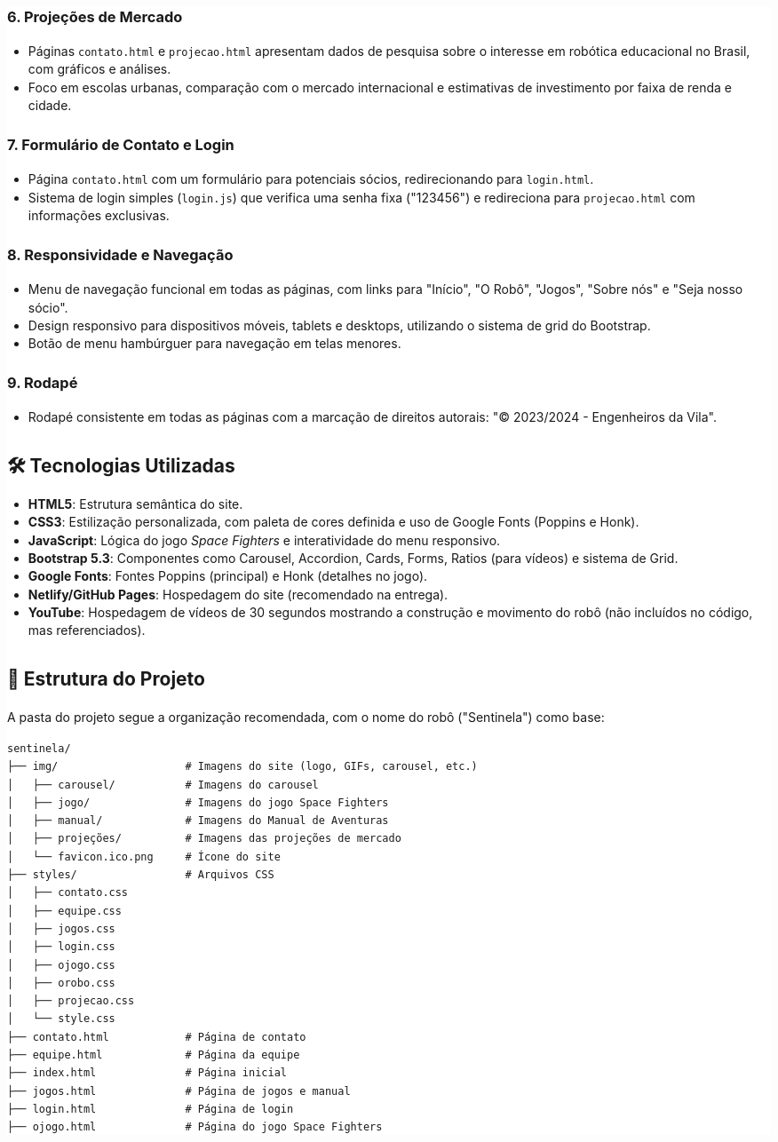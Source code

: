 ### 6. **Projeções de Mercado**
- Páginas `contato.html` e `projecao.html` apresentam dados de pesquisa sobre o interesse em robótica educacional no Brasil, com gráficos e análises.
- Foco em escolas urbanas, comparação com o mercado internacional e estimativas de investimento por faixa de renda e cidade.

### 7. **Formulário de Contato e Login**
- Página `contato.html` com um formulário para potenciais sócios, redirecionando para `login.html`.
- Sistema de login simples (`login.js`) que verifica uma senha fixa ("123456") e redireciona para `projecao.html` com informações exclusivas.

### 8. **Responsividade e Navegação**
- Menu de navegação funcional em todas as páginas, com links para "Início", "O Robô", "Jogos", "Sobre nós" e "Seja nosso sócio".
- Design responsivo para dispositivos móveis, tablets e desktops, utilizando o sistema de grid do Bootstrap.
- Botão de menu hambúrguer para navegação em telas menores.

### 9. **Rodapé**
- Rodapé consistente em todas as páginas com a marcação de direitos autorais: "© 2023/2024 - Engenheiros da Vila".

## 🛠 Tecnologias Utilizadas

- **HTML5**: Estrutura semântica do site.
- **CSS3**: Estilização personalizada, com paleta de cores definida e uso de Google Fonts (Poppins e Honk).
- **JavaScript**: Lógica do jogo *Space Fighters* e interatividade do menu responsivo.
- **Bootstrap 5.3**: Componentes como Carousel, Accordion, Cards, Forms, Ratios (para vídeos) e sistema de Grid.
- **Google Fonts**: Fontes Poppins (principal) e Honk (detalhes no jogo).
- **Netlify/GitHub Pages**: Hospedagem do site (recomendado na entrega).
- **YouTube**: Hospedagem de vídeos de 30 segundos mostrando a construção e movimento do robô (não incluídos no código, mas referenciados).

## 📁 Estrutura do Projeto

A pasta do projeto segue a organização recomendada, com o nome do robô ("Sentinela") como base:

```
sentinela/
├── img/                    # Imagens do site (logo, GIFs, carousel, etc.)
│   ├── carousel/           # Imagens do carousel
│   ├── jogo/               # Imagens do jogo Space Fighters
│   ├── manual/             # Imagens do Manual de Aventuras
│   ├── projeções/          # Imagens das projeções de mercado
│   └── favicon.ico.png     # Ícone do site
├── styles/                 # Arquivos CSS
│   ├── contato.css
│   ├── equipe.css
│   ├── jogos.css
│   ├── login.css
│   ├── ojogo.css
│   ├── orobo.css
│   ├── projecao.css
│   └── style.css
├── contato.html            # Página de contato
├── equipe.html             # Página da equipe
├── index.html              # Página inicial
├── jogos.html              # Página de jogos e manual
├── login.html              # Página de login
├── ojogo.html              # Página do jogo Space Fighters
```